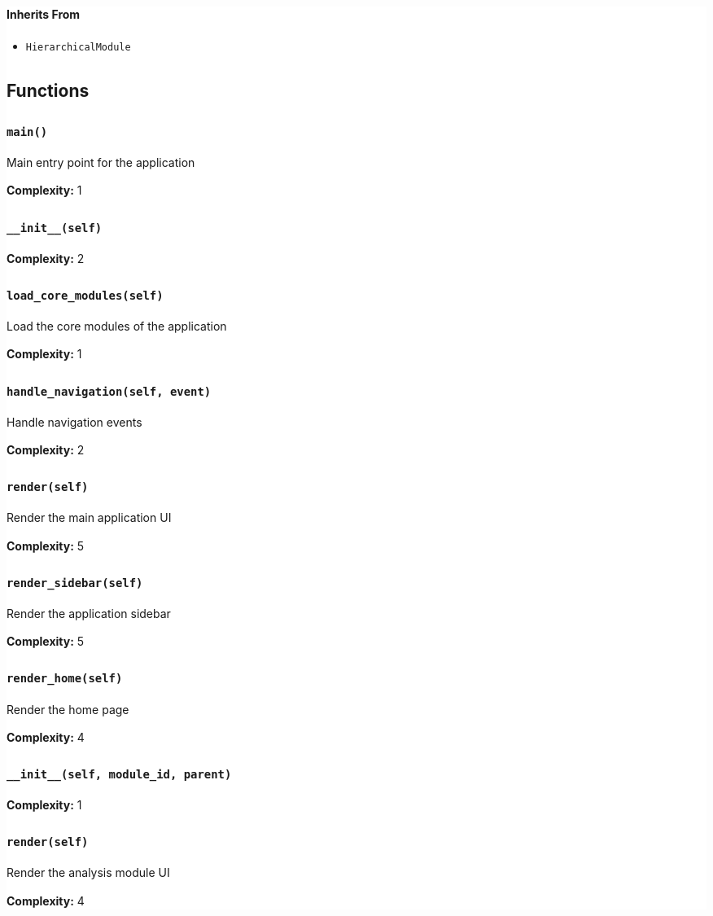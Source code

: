 #### Inherits From

- `HierarchicalModule`

## Functions

### `main()`

Main entry point for the application

**Complexity:** 1

### `__init__(self)`

**Complexity:** 2

### `load_core_modules(self)`

Load the core modules of the application

**Complexity:** 1

### `handle_navigation(self, event)`

Handle navigation events

**Complexity:** 2

### `render(self)`

Render the main application UI

**Complexity:** 5

### `render_sidebar(self)`

Render the application sidebar

**Complexity:** 5

### `render_home(self)`

Render the home page

**Complexity:** 4

### `__init__(self, module_id, parent)`

**Complexity:** 1

### `render(self)`

Render the analysis module UI

**Complexity:** 4
